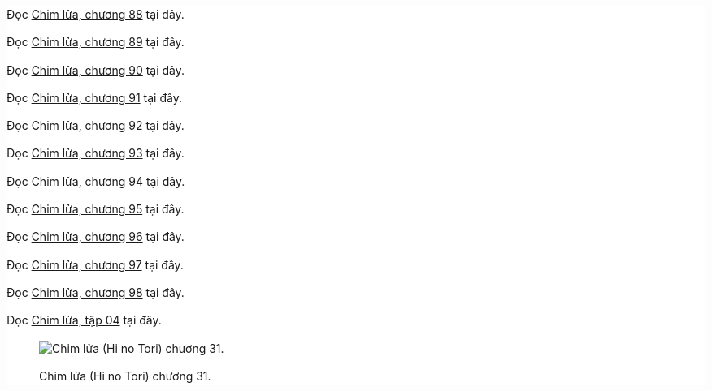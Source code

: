Đọc [Chim lửa, chương 88](https://nhavantuonglai.com/article/tezuka-osamu-hi-no-tori-episode-88) tại đây.

Đọc [Chim lửa, chương 89](https://nhavantuonglai.com/article/tezuka-osamu-hi-no-tori-episode-89) tại đây.

Đọc [Chim lửa, chương 90](https://nhavantuonglai.com/article/tezuka-osamu-hi-no-tori-episode-90) tại đây.

Đọc [Chim lửa, chương 91](https://nhavantuonglai.com/article/tezuka-osamu-hi-no-tori-episode-91) tại đây.

Đọc [Chim lửa, chương 92](https://nhavantuonglai.com/article/tezuka-osamu-hi-no-tori-episode-92) tại đây.

Đọc [Chim lửa, chương 93](https://nhavantuonglai.com/article/tezuka-osamu-hi-no-tori-episode-93) tại đây.

Đọc [Chim lửa, chương 94](https://nhavantuonglai.com/article/tezuka-osamu-hi-no-tori-episode-94) tại đây.

Đọc [Chim lửa, chương 95](https://nhavantuonglai.com/article/tezuka-osamu-hi-no-tori-episode-95) tại đây.

Đọc [Chim lửa, chương 96](https://nhavantuonglai.com/article/tezuka-osamu-hi-no-tori-episode-96) tại đây.

Đọc [Chim lửa, chương 97](https://nhavantuonglai.com/article/tezuka-osamu-hi-no-tori-episode-97) tại đây.

Đọc [Chim lửa, chương 98](https://nhavantuonglai.com/article/tezuka-osamu-hi-no-tori-episode-98) tại đây.

Đọc [Chim lửa, tập 04](https://nhavantuonglai.com/ebook/tezuka-osamu-hi-no-tori-episode-04.pdf) tại đây.

<figure><img src="https://nhavantuonglai.com/image/cover/001-451.jpg" alt="Chim lửa (Hi no Tori) chương 31." title="Chim lửa (Hi no Tori) chương 31." height=100% width=100%><figcaption><p>Chim lửa (Hi no Tori) chương 31.</p></figcaption></figure>